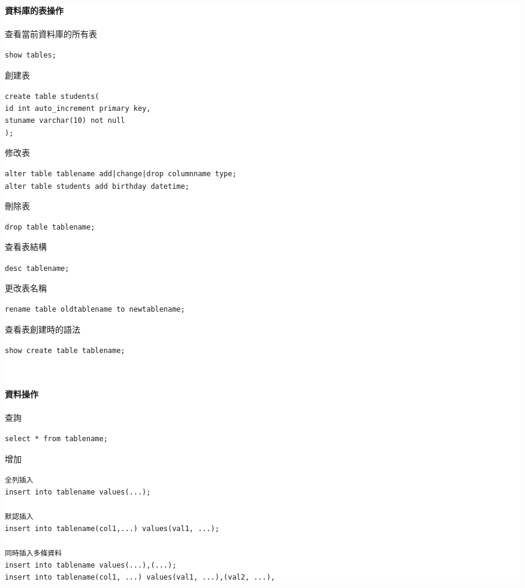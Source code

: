 #### 資料庫的表操作

查看當前資料庫的所有表
```mysql
show tables;
```

創建表
```mysql
create table students(
id int auto_increment primary key,
stuname varchar(10) not null
);
```

修改表
```mysql
alter table tablename add|change|drop columnname type;
alter table students add birthday datetime;
```

刪除表
```mysql
drop table tablename;
```

查看表結構
```mysql
desc tablename;
```

更改表名稱
```msql
rename table oldtablename to newtablename;
```

查看表創建時的語法
```mysql
show create table tablename;
```

<br>

#### 資料操作

查詢
```mysql
select * from tablename;
```

增加
```mysql
全列插入
insert into tablename values(...);

默認插入
insert into tablename(col1,...) values(val1, ...);

同時插入多條資料
insert into tablename values(...),(...);
insert into tablename(col1, ...) values(val1, ...),(val2, ...),
```
